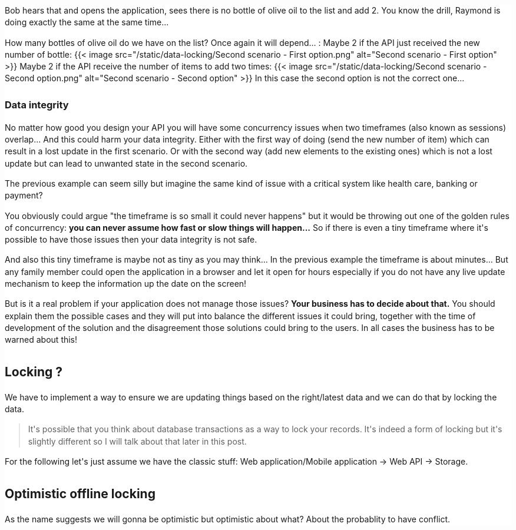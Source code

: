 Bob hears that and opens the application, sees there is no bottle of olive oil to the list and add 2.
You know the drill, Raymond is doing exactly the same at the same time...

How many bottles of olive oil do we have on the list?
Once again it will depend... : Maybe 2 if the API just received the new number of bottle: 
{{< image
src="/static/data-locking/Second scenario - First option.png"
alt="Second scenario - First option" >}}
Maybe 2 if the  API receive the number of items to add two times: 
{{< image
src="/static/data-locking/Second scenario - Second option.png"
alt="Second scenario - Second option" >}}
In this case the second option is not the correct one...

### Data integrity
No matter how good you design your API you will have some concurrency issues when two timeframes (also known as sessions) overlap... And this could harm your data integrity.
Either with the first way of doing (send the new number of item) which can result in a lost update in the first scenario.
Or with the second way (add new elements to the existing ones) which is not a lost update but can lead to unwanted state in the second scenario.

The previous example can seem silly but imagine the same kind of issue with a critical system like health care, banking or payment?

You obviously could argue "the timeframe is so small it could never happens" but it would be throwing out one of the golden rules of concurrency: **you can never assume how fast or slow things will happen...** So if there is even a tiny timeframe where it's possible to have those issues then your data integrity is not safe. 

And also this tiny timeframe is maybe not as tiny as you may think... In the previous example the timeframe is about minutes... But any family member could open the application in a browser and let it open for hours especially if you do not have any live update mechanism to keep the information up the date on the screen!

But is it a real problem if your application does not manage those issues? **Your business has to decide about that.** You should explain them the possible cases and they will put into balance the different issues it could bring, together with the time of development of the solution and the disagreement those solutions could bring to the users. In all cases the business has to be warned about this!

## Locking ?
We have to implement a way to ensure we are updating things based on the right/latest data and we can do that by locking the data.

> It's possible that you think about database transactions as a way to lock your records. It's indeed a form of locking but it's slightly different so I will talk about that later in this post.

For the following let's just assume we have the classic stuff: Web application/Mobile application -> Web API -> Storage.

## Optimistic offline locking
As the name suggests we will gonna be optimistic but optimistic about what? About the probablity to have conflict. 
